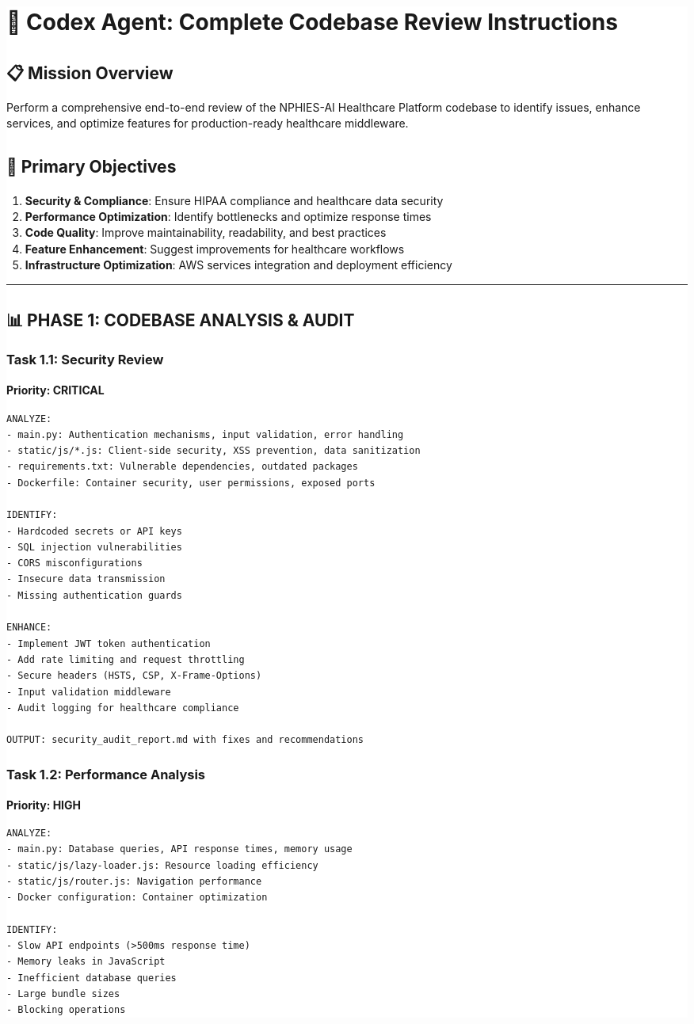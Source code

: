# 🤖 Codex Agent: Complete Codebase Review Instructions

## 📋 Mission Overview
Perform a comprehensive end-to-end review of the NPHIES-AI Healthcare Platform codebase to identify issues, enhance services, and optimize features for production-ready healthcare middleware.

## 🎯 Primary Objectives
1. **Security & Compliance**: Ensure HIPAA compliance and healthcare data security
2. **Performance Optimization**: Identify bottlenecks and optimize response times
3. **Code Quality**: Improve maintainability, readability, and best practices
4. **Feature Enhancement**: Suggest improvements for healthcare workflows
5. **Infrastructure Optimization**: AWS services integration and deployment efficiency

---

## 📊 PHASE 1: CODEBASE ANALYSIS & AUDIT

### Task 1.1: Security Review
**Priority: CRITICAL**

```
ANALYZE:
- main.py: Authentication mechanisms, input validation, error handling
- static/js/*.js: Client-side security, XSS prevention, data sanitization
- requirements.txt: Vulnerable dependencies, outdated packages
- Dockerfile: Container security, user permissions, exposed ports

IDENTIFY:
- Hardcoded secrets or API keys
- SQL injection vulnerabilities
- CORS misconfigurations
- Insecure data transmission
- Missing authentication guards

ENHANCE:
- Implement JWT token authentication
- Add rate limiting and request throttling
- Secure headers (HSTS, CSP, X-Frame-Options)
- Input validation middleware
- Audit logging for healthcare compliance

OUTPUT: security_audit_report.md with fixes and recommendations
```

### Task 1.2: Performance Analysis
**Priority: HIGH**

```
ANALYZE:
- main.py: Database queries, API response times, memory usage
- static/js/lazy-loader.js: Resource loading efficiency
- static/js/router.js: Navigation performance
- Docker configuration: Container optimization

IDENTIFY:
- Slow API endpoints (>500ms response time)
- Memory leaks in JavaScript
- Inefficient database queries
- Large bundle sizes
- Blocking operations

```